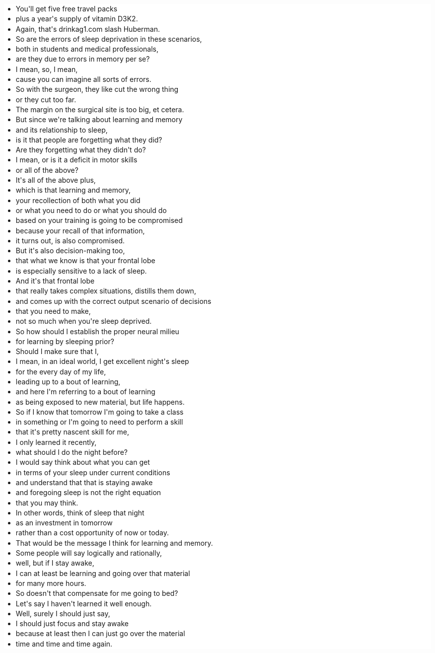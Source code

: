 *  You'll get five free travel packs
*  plus a year's supply of vitamin D3K2.
*  Again, that's drinkag1.com slash Huberman.
*  So are the errors of sleep deprivation in these scenarios,
*  both in students and medical professionals,
*  are they due to errors in memory per se?
*  I mean, so, I mean,
*  cause you can imagine all sorts of errors.
*  So with the surgeon, they like cut the wrong thing
*  or they cut too far.
*  The margin on the surgical site is too big, et cetera.
*  But since we're talking about learning and memory
*  and its relationship to sleep,
*  is it that people are forgetting what they did?
*  Are they forgetting what they didn't do?
*  I mean, or is it a deficit in motor skills
*  or all of the above?
*  It's all of the above plus,
*  which is that learning and memory,
*  your recollection of both what you did
*  or what you need to do or what you should do
*  based on your training is going to be compromised
*  because your recall of that information,
*  it turns out, is also compromised.
*  But it's also decision-making too,
*  that what we know is that your frontal lobe
*  is especially sensitive to a lack of sleep.
*  And it's that frontal lobe
*  that really takes complex situations, distills them down,
*  and comes up with the correct output scenario of decisions
*  that you need to make,
*  not so much when you're sleep deprived.
*  So how should I establish the proper neural milieu
*  for learning by sleeping prior?
*  Should I make sure that I,
*  I mean, in an ideal world, I get excellent night's sleep
*  for the every day of my life,
*  leading up to a bout of learning,
*  and here I'm referring to a bout of learning
*  as being exposed to new material, but life happens.
*  So if I know that tomorrow I'm going to take a class
*  in something or I'm going to need to perform a skill
*  that it's pretty nascent skill for me,
*  I only learned it recently,
*  what should I do the night before?
*  I would say think about what you can get
*  in terms of your sleep under current conditions
*  and understand that that is staying awake
*  and foregoing sleep is not the right equation
*  that you may think.
*  In other words, think of sleep that night
*  as an investment in tomorrow
*  rather than a cost opportunity of now or today.
*  That would be the message I think for learning and memory.
*  Some people will say logically and rationally,
*  well, but if I stay awake,
*  I can at least be learning and going over that material
*  for many more hours.
*  So doesn't that compensate for me going to bed?
*  Let's say I haven't learned it well enough.
*  Well, surely I should just say,
*  I should just focus and stay awake
*  because at least then I can just go over the material
*  time and time and time again.